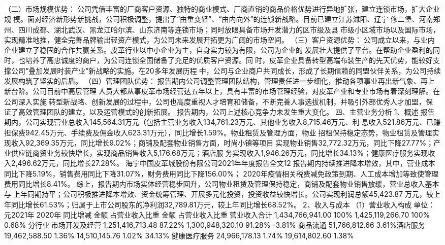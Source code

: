 （二）市场规模优势：
公司凭借丰富的厂商客户资源、独特的商业模式、厂商直销的商品价格优势进行异地扩张，建立连锁市场，扩大企业规
模。面对经济新形势新挑战，公司积极调整，提出了“由重变轻”、“由内向外”的连锁新战略。目前已建立江苏沭阳、辽宁
佟二堡、河南郑州、四川成都、湖北武汉、黑龙江哈尔滨、山东济南等连锁市场；同时放眼具备市场开发潜力的区市级及县
市级小区域市场以及国际市场，实现精准地推，健全完善品牌输出轻资产模式，为公司未来发展开拓更为广阔的市场空间。
（三）客户资源优势：
公司成立以来，与业内企业建立了稳固的合作共赢关系。皮革行业以中小企业为主，自身实力较为有限，公司为企业的
发展壮大提供了平台。在帮助企业盈利的同时，也培养了高忠诚度的商户，为公司连锁全国储备了充足的优质客户资源。同
时，皮革企业具备转型高端布装生产的先天优势，能较好支撑公司“叠加发展时装产业”新战略的实施。在20多年发展历程
中，公司与企业商户共同成长，形成了长期信赖的同盟伙伴关系，为公司持续发展构筑了坚实的后盾。
（四）管理团队优势：
报告期内公司调整管理团队结构，管理责任进一步细化，推动各项事业再出新气象、再上新台阶。公司目前中高层管理
人员大都从事皮革市场经营达五年以上，具有丰富的市场管理经验，对皮革产业和专业市场有着深刻理解。在公司深入实施
转型新战略、创新发展的过程中，公司也高度重视人才培育和储备，不断完善人事选拔机制，并吸引外部优秀人才加盟，保
证了高效管理团队的建立，以及运营模式的创新拓展。
报告期内，公司上述核心竞争力未发生重大变化。
四、主营业务分析
1、概述
报告期内，公司实现营业总收入145,564.31万元（包括主营业务收入134,761.23万元、其他业务收入8,715.46万元、利
息收入521.86万元、已赚担保费942.45万元、手续费及佣金收入623.31万元），同比增长1.59%。物业租赁及管理方面，物业
招租保持稳定态势，物业租赁及管理实现收入92,369.35万元，同比增长9.02%；商铺及配套物业销售方面，时尚小镇等项目
实现物业销售32,772.32万元，同比下降27.77%；产业供应链商贸业务较快增长，实现商品销售收入5,176.68万元；酒店服
务实现收入1,946.26万元，同比增长34.13%；健康医疗服务实现收入2,496.62万元，同比增长27.28%。
海宁中国皮革城股份有限公司2021年年度报告全文12
报告期内持续推进降本增效，其中，营业成本同比下降5.19%，销售费用同比下降31.07%，财务费用同比下降156.00%；
2020年疫情相关税费减免政策到期、人工成本增加等致使管理费用同比增长8.41%。
综上，报告期内市场实体经营稳步回升，公司物业租赁及管理保持稳定，商铺及配套物业销售放缓，营业总收入基本与
上年同期持平；公司积极推进降本增效、资金统筹管理、开展多元化投资，投资收益较快增长。公司实现利润总额45,423.87
万元，较上年同比增长61.53%；归属于上市公司股东的净利润32,789.81万元，较上年同比增长68.52%。
2、收入与成本
（1）营业收入构成
单位：元2021年
2020年
同比增减
金额
占营业收入比重
金额
占营业收入比重
营业收入合计
1,434,766,941.00
100%
1,425,119,266.70
100%
0.68%
分行业
市场开发及经营
1,251,416,713.48
87.22%
1,300,948,320.10
91.28%
-3.81%
商品流通
51,766,812.66
3.61%酒店服务
19,462,588.50
1.36%
14,510,145.76
1.02%
34.13%
健康医疗服务
24,966,178.13
1.74%
19,614,802.60
1.38%